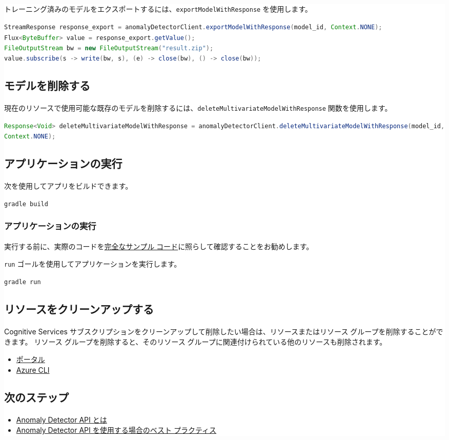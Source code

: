トレーニング済みのモデルをエクスポートするには、`exportModelWithResponse` を使用します。

```java
StreamResponse response_export = anomalyDetectorClient.exportModelWithResponse(model_id, Context.NONE);
Flux<ByteBuffer> value = response_export.getValue();
FileOutputStream bw = new FileOutputStream("result.zip");
value.subscribe(s -> write(bw, s), (e) -> close(bw), () -> close(bw));
```

## <a name="delete-model"></a>モデルを削除する

現在のリソースで使用可能な既存のモデルを削除するには、`deleteMultivariateModelWithResponse` 関数を使用します。

```java
Response<Void> deleteMultivariateModelWithResponse = anomalyDetectorClient.deleteMultivariateModelWithResponse(model_id, Context.NONE);
```

## <a name="run-the-application"></a>アプリケーションの実行

次を使用してアプリをビルドできます。

```console
gradle build
```
### <a name="run-the-application"></a>アプリケーションの実行

実行する前に、実際のコードを[完全なサンプル コード](https://github.com/Azure/azure-sdk-for-java/blob/master/sdk/anomalydetector/azure-ai-anomalydetector/src/samples/java/com/azure/ai/anomalydetector/MultivariateSample.java)に照らして確認することをお勧めします。

`run` ゴールを使用してアプリケーションを実行します。

```console
gradle run
```

## <a name="clean-up-resources"></a>リソースをクリーンアップする

Cognitive Services サブスクリプションをクリーンアップして削除したい場合は、リソースまたはリソース グループを削除することができます。 リソース グループを削除すると、そのリソース グループに関連付けられている他のリソースも削除されます。

* [ポータル](../../../cognitive-services-apis-create-account.md#clean-up-resources)
* [Azure CLI](../../../cognitive-services-apis-create-account-cli.md#clean-up-resources)

## <a name="next-steps"></a>次のステップ

* [Anomaly Detector API とは](../../overview-multivariate.md)
* [Anomaly Detector API を使用する場合のベスト プラクティス](../../concepts/best-practices-multivariate.md)
